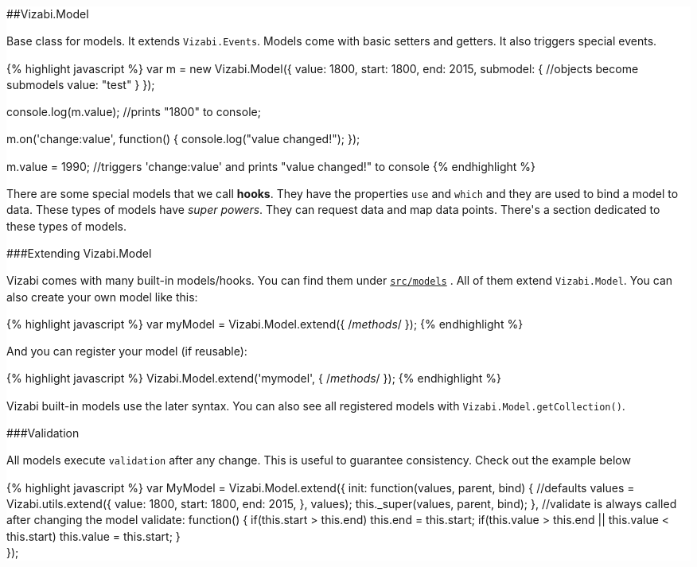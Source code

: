
##Vizabi.Model

Base class for models. It extends `Vizabi.Events`. Models come with basic setters and getters. It also triggers special events.

{% highlight javascript %}
var m = new Vizabi.Model({
	value: 1800,
    start: 1800,
    end: 2015,
    submodel: {	//objects become submodels
        value: "test"
    }
});

console.log(m.value); //prints "1800" to console;

m.on('change:value', function() {
	console.log("value changed!");
});

m.value = 1990;
//triggers 'change:value' and prints "value changed!" to console
{% endhighlight %}

There are some special models that we call **hooks**. They have the properties `use` and `which` and they are used to bind a model to data. These types of models have *super powers*. They can request data and map data points. There's a section dedicated to these types of models.

###Extending Vizabi.Model

Vizabi comes with many built-in models/hooks. You can find them under [`src/models`](https://github.com/Gapminder/vizabi/tree/develop/src/models) . All of them extend `Vizabi.Model`. You can also create your own model like this:

{% highlight javascript %}
var myModel = Vizabi.Model.extend({ /*methods*/ });
{% endhighlight %}

And you can register your model (if reusable):

{% highlight javascript %}
Vizabi.Model.extend('mymodel', { /*methods*/ });
{% endhighlight %}

Vizabi built-in models use the later syntax. You can also see all registered models with `Vizabi.Model.getCollection()`.

###Validation

All models execute `validation` after any change. This is useful to guarantee consistency. Check out the example below

{% highlight javascript %}
var MyModel = Vizabi.Model.extend({
	init: function(values, parent, bind) {
		//defaults
		values = Vizabi.utils.extend({
            value: 1800, start: 1800, end: 2015,
        }, values);
        this._super(values, parent, bind);
	},
	//validate is always called after changing the model
	validate: function() {
		if(this.start > this.end) this.end = this.start;
		if(this.value > this.end || this.value < this.start)
			this.value = this.start;
	}	
});
